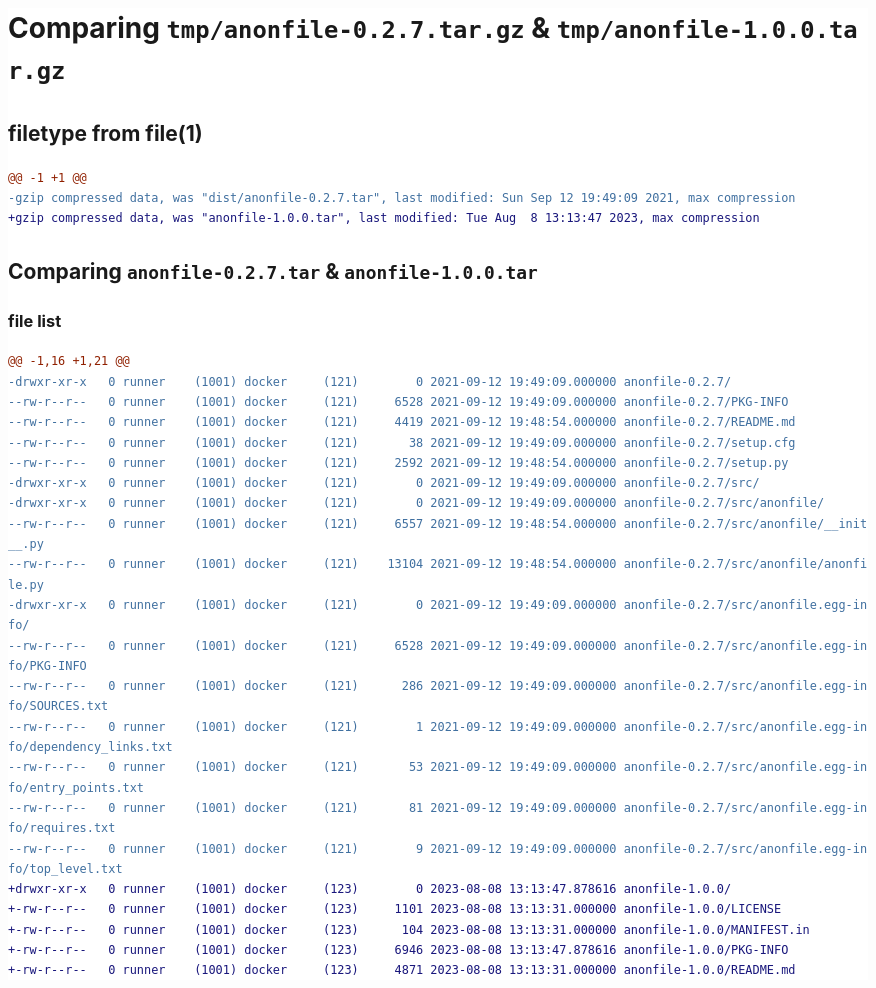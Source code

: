 # Comparing `tmp/anonfile-0.2.7.tar.gz` & `tmp/anonfile-1.0.0.tar.gz`

## filetype from file(1)

```diff
@@ -1 +1 @@
-gzip compressed data, was "dist/anonfile-0.2.7.tar", last modified: Sun Sep 12 19:49:09 2021, max compression
+gzip compressed data, was "anonfile-1.0.0.tar", last modified: Tue Aug  8 13:13:47 2023, max compression
```

## Comparing `anonfile-0.2.7.tar` & `anonfile-1.0.0.tar`

### file list

```diff
@@ -1,16 +1,21 @@
-drwxr-xr-x   0 runner    (1001) docker     (121)        0 2021-09-12 19:49:09.000000 anonfile-0.2.7/
--rw-r--r--   0 runner    (1001) docker     (121)     6528 2021-09-12 19:49:09.000000 anonfile-0.2.7/PKG-INFO
--rw-r--r--   0 runner    (1001) docker     (121)     4419 2021-09-12 19:48:54.000000 anonfile-0.2.7/README.md
--rw-r--r--   0 runner    (1001) docker     (121)       38 2021-09-12 19:49:09.000000 anonfile-0.2.7/setup.cfg
--rw-r--r--   0 runner    (1001) docker     (121)     2592 2021-09-12 19:48:54.000000 anonfile-0.2.7/setup.py
-drwxr-xr-x   0 runner    (1001) docker     (121)        0 2021-09-12 19:49:09.000000 anonfile-0.2.7/src/
-drwxr-xr-x   0 runner    (1001) docker     (121)        0 2021-09-12 19:49:09.000000 anonfile-0.2.7/src/anonfile/
--rw-r--r--   0 runner    (1001) docker     (121)     6557 2021-09-12 19:48:54.000000 anonfile-0.2.7/src/anonfile/__init__.py
--rw-r--r--   0 runner    (1001) docker     (121)    13104 2021-09-12 19:48:54.000000 anonfile-0.2.7/src/anonfile/anonfile.py
-drwxr-xr-x   0 runner    (1001) docker     (121)        0 2021-09-12 19:49:09.000000 anonfile-0.2.7/src/anonfile.egg-info/
--rw-r--r--   0 runner    (1001) docker     (121)     6528 2021-09-12 19:49:09.000000 anonfile-0.2.7/src/anonfile.egg-info/PKG-INFO
--rw-r--r--   0 runner    (1001) docker     (121)      286 2021-09-12 19:49:09.000000 anonfile-0.2.7/src/anonfile.egg-info/SOURCES.txt
--rw-r--r--   0 runner    (1001) docker     (121)        1 2021-09-12 19:49:09.000000 anonfile-0.2.7/src/anonfile.egg-info/dependency_links.txt
--rw-r--r--   0 runner    (1001) docker     (121)       53 2021-09-12 19:49:09.000000 anonfile-0.2.7/src/anonfile.egg-info/entry_points.txt
--rw-r--r--   0 runner    (1001) docker     (121)       81 2021-09-12 19:49:09.000000 anonfile-0.2.7/src/anonfile.egg-info/requires.txt
--rw-r--r--   0 runner    (1001) docker     (121)        9 2021-09-12 19:49:09.000000 anonfile-0.2.7/src/anonfile.egg-info/top_level.txt
+drwxr-xr-x   0 runner    (1001) docker     (123)        0 2023-08-08 13:13:47.878616 anonfile-1.0.0/
+-rw-r--r--   0 runner    (1001) docker     (123)     1101 2023-08-08 13:13:31.000000 anonfile-1.0.0/LICENSE
+-rw-r--r--   0 runner    (1001) docker     (123)      104 2023-08-08 13:13:31.000000 anonfile-1.0.0/MANIFEST.in
+-rw-r--r--   0 runner    (1001) docker     (123)     6946 2023-08-08 13:13:47.878616 anonfile-1.0.0/PKG-INFO
+-rw-r--r--   0 runner    (1001) docker     (123)     4871 2023-08-08 13:13:31.000000 anonfile-1.0.0/README.md
```